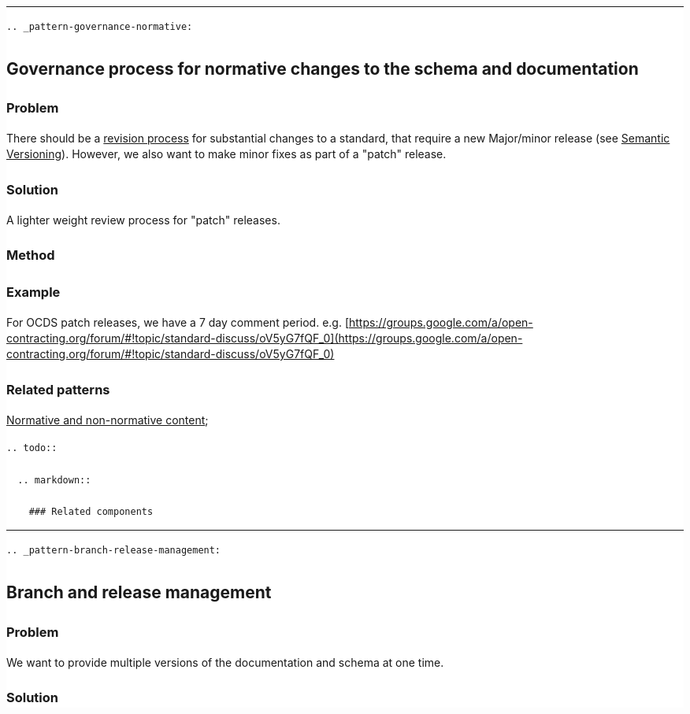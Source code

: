 


---
```eval_rst
.. _pattern-governance-normative:
```
## Governance process for normative changes to the schema and documentation

### Problem

There should be a [revision process](section-revision-process) for substantial changes to a standard, that require a new Major/minor release (see [Semantic Versioning](pattern-semver)).
However, we also want to make minor fixes as part of a "patch" release.

### Solution

A lighter weight review process for "patch" releases.

### Method

### Example

For OCDS patch releases, we have a 7 day comment period. e.g. [https://groups.google.com/a/open-contracting.org/forum/#!topic/standard-discuss/oV5yG7fQF_0](https://groups.google.com/a/open-contracting.org/forum/#!topic/standard-discuss/oV5yG7fQF_0)

### Related patterns

[Normative and non-normative content](pattern-normative);

```eval_rst
.. todo::

  .. markdown::
    
    ### Related components
```





---
```eval_rst
.. _pattern-branch-release-management:
```
## Branch and release management

### Problem

We want to provide multiple versions of the documentation and schema at one time.

### Solution

